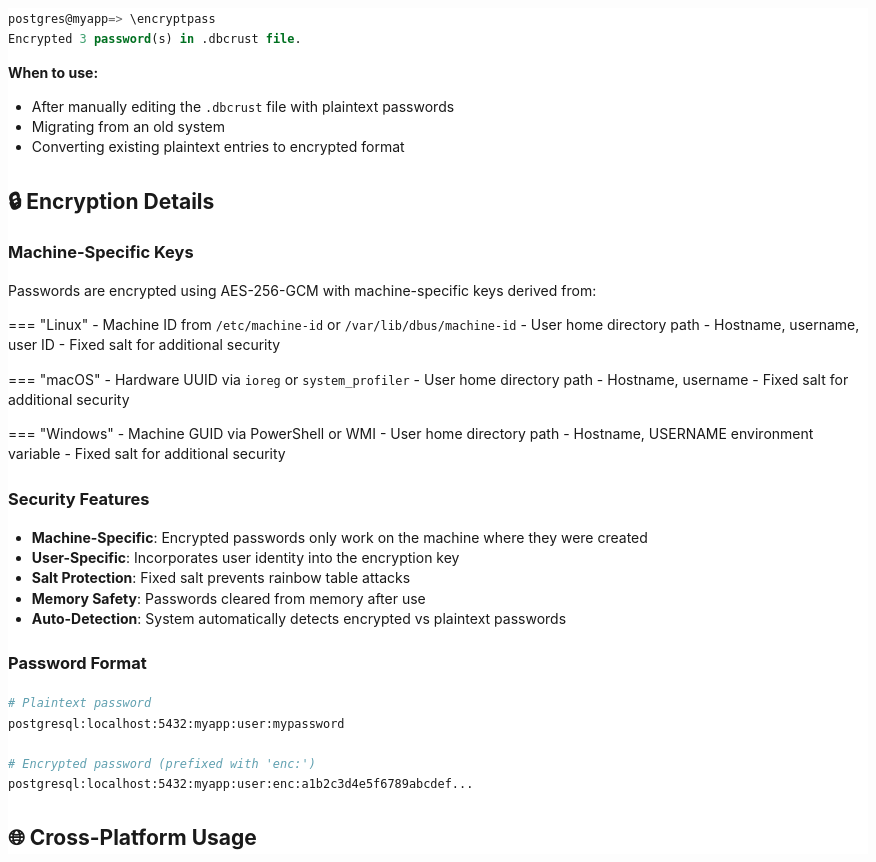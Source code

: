 ```sql
postgres@myapp=> \encryptpass
Encrypted 3 password(s) in .dbcrust file.
```

**When to use:**
- After manually editing the `.dbcrust` file with plaintext passwords
- Migrating from an old system
- Converting existing plaintext entries to encrypted format

## 🔒 Encryption Details

### Machine-Specific Keys

Passwords are encrypted using AES-256-GCM with machine-specific keys derived from:

=== "Linux"
    - Machine ID from `/etc/machine-id` or `/var/lib/dbus/machine-id`
    - User home directory path
    - Hostname, username, user ID
    - Fixed salt for additional security

=== "macOS"
    - Hardware UUID via `ioreg` or `system_profiler`
    - User home directory path
    - Hostname, username
    - Fixed salt for additional security

=== "Windows"
    - Machine GUID via PowerShell or WMI
    - User home directory path
    - Hostname, USERNAME environment variable
    - Fixed salt for additional security

### Security Features

- **Machine-Specific**: Encrypted passwords only work on the machine where they were created
- **User-Specific**: Incorporates user identity into the encryption key
- **Salt Protection**: Fixed salt prevents rainbow table attacks
- **Memory Safety**: Passwords cleared from memory after use
- **Auto-Detection**: System automatically detects encrypted vs plaintext passwords

### Password Format

```bash
# Plaintext password
postgresql:localhost:5432:myapp:user:mypassword

# Encrypted password (prefixed with 'enc:')
postgresql:localhost:5432:myapp:user:enc:a1b2c3d4e5f6789abcdef...
```

## 🌐 Cross-Platform Usage
